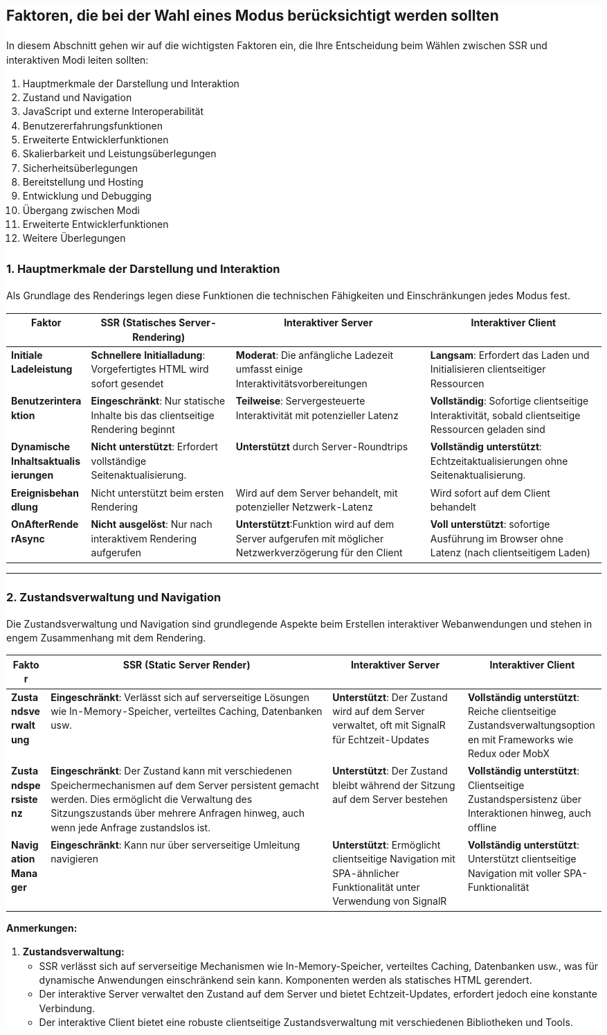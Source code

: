 ## Faktoren, die bei der Wahl eines Modus berücksichtigt werden sollten

In diesem Abschnitt gehen wir auf die wichtigsten Faktoren ein, die Ihre Entscheidung beim Wählen zwischen SSR und interaktiven Modi leiten sollten:

1. Hauptmerkmale der Darstellung und Interaktion
2. Zustand und Navigation
3. JavaScript und externe Interoperabilität
4. Benutzererfahrungsfunktionen
5. Erweiterte Entwicklerfunktionen
6. Skalierbarkeit und Leistungsüberlegungen
7. Sicherheitsüberlegungen
8. Bereitstellung und Hosting
9. Entwicklung und Debugging
10. Übergang zwischen Modi
11. Erweiterte Entwicklerfunktionen
12. Weitere Überlegungen

### 1. Hauptmerkmale der Darstellung und Interaktion
Als Grundlage des Renderings legen diese Funktionen die technischen Fähigkeiten und Einschränkungen jedes Modus fest.

| Faktor                      | SSR (Statisches Server-Rendering) | Interaktiver Server | Interaktiver Client  |
|-----------------------------|-----------------------------------|---------------------|----------------------|
| **Initiale Ladeleistung**   | **Schnellere Initialladung**: Vorgefertigtes HTML wird sofort gesendet | **Moderat**: Die anfängliche Ladezeit umfasst einige Interaktivitätsvorbereitungen | **Langsam**: Erfordert das Laden und Initialisieren clientseitiger Ressourcen |
| **Benutzerinteraktion**     | **Eingeschränkt**: Nur statische Inhalte bis das clientseitige Rendering beginnt | **Teilweise**: Servergesteuerte Interaktivität mit potenzieller Latenz | **Vollständig**: Sofortige clientseitige Interaktivität, sobald clientseitige Ressourcen geladen sind |
| **Dynamische Inhaltsaktualisierungen** | **Nicht unterstützt**: Erfordert vollständige Seitenaktualisierung. | **Unterstützt** durch Server-Roundtrips | **Vollständig unterstützt**: Echtzeitaktualisierungen ohne Seitenaktualisierung. |
| **Ereignisbehandlung**      | Nicht unterstützt beim ersten Rendering | Wird auf dem Server behandelt, mit potenzieller Netzwerk-Latenz | Wird sofort auf dem Client behandelt |
| **OnAfterRenderAsync**      | **Nicht ausgelöst**: Nur nach interaktivem Rendering aufgerufen | **Unterstützt**:Funktion wird auf dem Server aufgerufen mit möglicher Netzwerkverzögerung für den Client |  **Voll unterstützt**: sofortige Ausführung im Browser ohne Latenz (nach clientseitigem Laden) |

---
### 2. Zustandsverwaltung und Navigation

Die Zustandsverwaltung und Navigation sind grundlegende Aspekte beim Erstellen interaktiver Webanwendungen und stehen in engem Zusammenhang mit dem Rendering.

| Faktor                  | SSR (Static Server Render) | Interaktiver Server | Interaktiver Client  |
|--------------------------|----------------------------|----------------------|-----------------------|
| **Zustandsverwaltung** | **Eingeschränkt**: Verlässt sich auf serverseitige Lösungen wie In-Memory-Speicher, verteiltes Caching, Datenbanken usw. | **Unterstützt**: Der Zustand wird auf dem Server verwaltet, oft mit SignalR für Echtzeit-Updates | **Vollständig unterstützt**: Reiche clientseitige Zustandsverwaltungsoptionen mit Frameworks wie Redux oder MobX |
| **Zustandspersistenz** | **Eingeschränkt**: Der Zustand kann mit verschiedenen Speichermechanismen auf dem Server persistent gemacht werden. Dies ermöglicht die Verwaltung des Sitzungszustands über mehrere Anfragen hinweg, auch wenn jede Anfrage zustandslos ist. | **Unterstützt**: Der Zustand bleibt während der Sitzung auf dem Server bestehen | **Vollständig unterstützt**: Clientseitige Zustandspersistenz über Interaktionen hinweg, auch offline |
| **Navigation Manager** | **Eingeschränkt**: Kann nur über serverseitige Umleitung navigieren | **Unterstützt**: Ermöglicht clientseitige Navigation mit SPA-ähnlicher Funktionalität unter Verwendung von SignalR | **Vollständig unterstützt**: Unterstützt clientseitige Navigation mit voller SPA-Funktionalität |

**Anmerkungen:**

1. **Zustandsverwaltung:**
   - SSR verlässt sich auf serverseitige Mechanismen wie In-Memory-Speicher, verteiltes Caching, Datenbanken usw., was für dynamische Anwendungen einschränkend sein kann. Komponenten werden als statisches HTML gerendert.
   - Der interaktive Server verwaltet den Zustand auf dem Server und bietet Echtzeit-Updates, erfordert jedoch eine konstante Verbindung.
   - Der interaktive Client bietet eine robuste clientseitige Zustandsverwaltung mit verschiedenen Bibliotheken und Tools.
